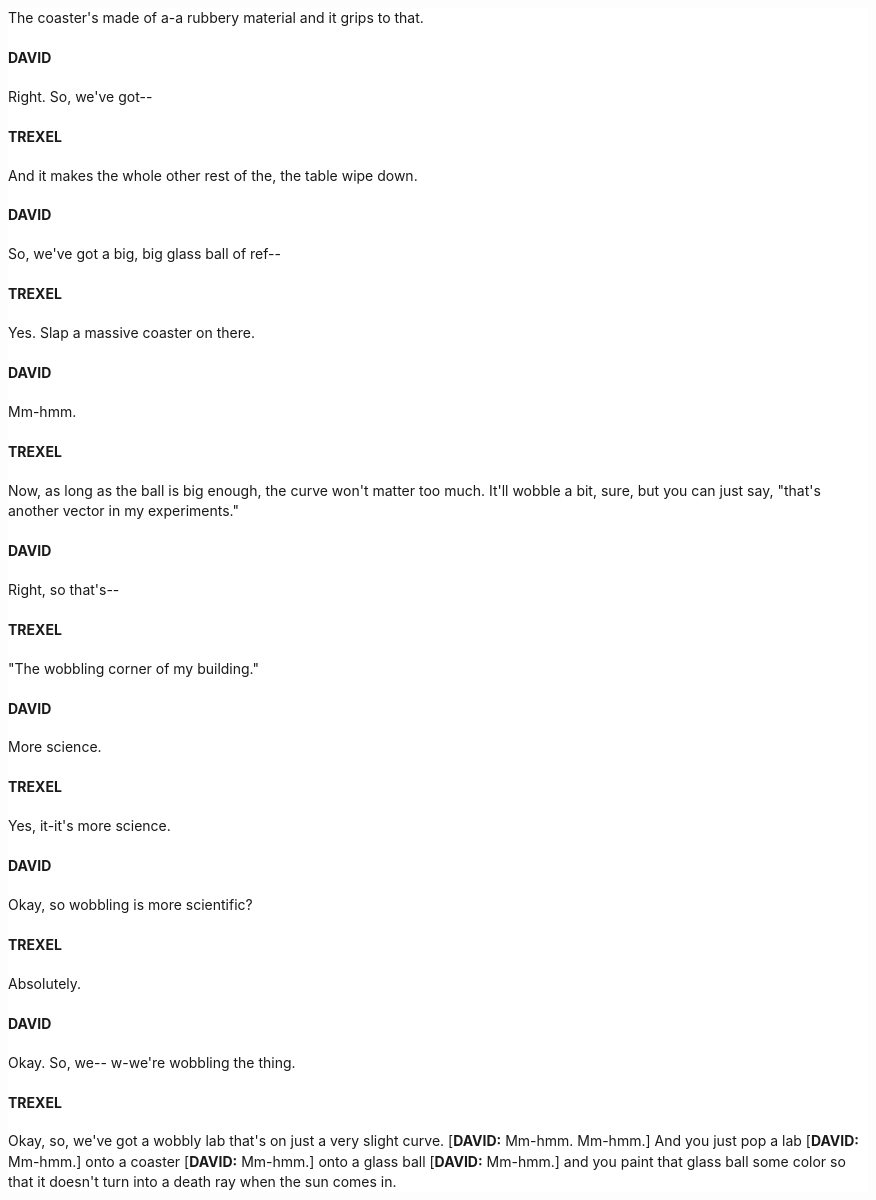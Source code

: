 The coaster's made of a-a rubbery material and it grips to that.

#### DAVID

Right. So, we've got--

#### TREXEL

And it makes the whole other rest of the, the table wipe down.

#### DAVID

So, we've got a big, big glass ball of ref--

#### TREXEL

Yes. Slap a massive coaster on there.

#### DAVID

Mm-hmm.

#### TREXEL

Now, as long as the ball is big enough, the curve won't matter too much. It'll wobble a bit, sure, but you can just say, "that's another vector in my experiments."

#### DAVID

Right, so that's--

#### TREXEL

"The wobbling corner of my building."

#### DAVID

More science.

#### TREXEL

Yes, it-it's more science.

#### DAVID

Okay, so wobbling is more scientific?

#### TREXEL

Absolutely.

#### DAVID

Okay. So, we-- w-we're wobbling the thing.

#### TREXEL

Okay, so, we've got a wobbly lab that's on just a very slight curve. [__DAVID:__ Mm-hmm. Mm-hmm.] And you just pop a lab [__DAVID:__ Mm-hmm.] onto a coaster [__DAVID:__ Mm-hmm.] onto a glass ball [__DAVID:__ Mm-hmm.] and you paint that glass ball some color so that it doesn't turn into a death ray when the sun comes in.
